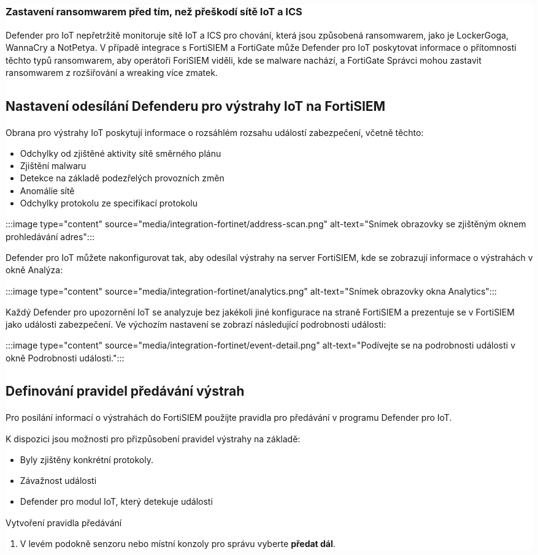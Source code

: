 ### <a name="stop-ransomware-before-it-damages-iot-and-ics-networks"></a>Zastavení ransomwarem před tím, než přeškodí sítě IoT a ICS

Defender pro IoT nepřetržitě monitoruje sítě IoT a ICS pro chování, která jsou způsobená ransomwarem, jako je LockerGoga, WannaCry a NotPetya. V případě integrace s FortiSIEM a FortiGate může Defender pro IoT poskytovat informace o přítomnosti těchto typů ransomwarem, aby operátoři ForiSIEM viděli, kde se malware nachází, a FortiGate Správci mohou zastavit ransomwarem z rozšiřování a wreaking více zmatek.

## <a name="set-sending-defender-for-iot-alerts-to-fortisiem"></a>Nastavení odesílání Defenderu pro výstrahy IoT na FortiSIEM

Obrana pro výstrahy IoT poskytují informace o rozsáhlém rozsahu událostí zabezpečení, včetně těchto:

- Odchylky od zjištěné aktivity sítě směrného plánu
- Zjištění malwaru
- Detekce na základě podezřelých provozních změn
- Anomálie sítě
- Odchylky protokolu ze specifikací protokolu

:::image type="content" source="media/integration-fortinet/address-scan.png" alt-text="Snímek obrazovky se zjištěným oknem prohledávání adres":::

Defender pro IoT můžete nakonfigurovat tak, aby odesílal výstrahy na server FortiSIEM, kde se zobrazují informace o výstrahách v okně Analýza:

:::image type="content" source="media/integration-fortinet/analytics.png" alt-text="Snímek obrazovky okna Analytics":::

Každý Defender pro upozornění IoT se analyzuje bez jakékoli jiné konfigurace na straně FortiSIEM a prezentuje se v FortiSIEM jako události zabezpečení. Ve výchozím nastavení se zobrazí následující podrobnosti události:

:::image type="content" source="media/integration-fortinet/event-detail.png" alt-text="Podívejte se na podrobnosti události v okně Podrobnosti události.":::

## <a name="define-alert-forwarding-rules"></a>Definování pravidel předávání výstrah

Pro posílání informací o výstrahách do FortiSIEM použijte pravidla pro předávání v programu Defender pro IoT.

K dispozici jsou možnosti pro přizpůsobení pravidel výstrahy na základě:

- Byly zjištěny konkrétní protokoly.

- Závažnost události

- Defender pro modul IoT, který detekuje události

Vytvoření pravidla předávání

1. V levém podokně senzoru nebo místní konzoly pro správu vyberte **předat dál**.
